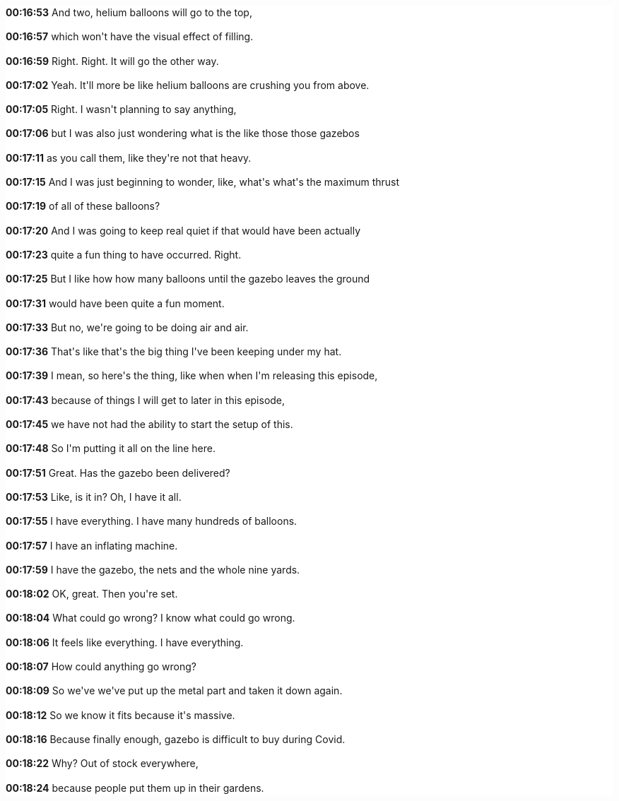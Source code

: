 **00:16:53** And two, helium balloons will go to the top,

**00:16:57** which won't have the visual effect of filling.

**00:16:59** Right. Right. It will go the other way.

**00:17:02** Yeah. It'll more be like helium balloons are crushing you from above.

**00:17:05** Right. I wasn't planning to say anything,

**00:17:06** but I was also just wondering what is the like those those gazebos

**00:17:11** as you call them, like they're not that heavy.

**00:17:15** And I was just beginning to wonder, like, what's what's the maximum thrust

**00:17:19** of all of these balloons?

**00:17:20** And I was going to keep real quiet if that would have been actually

**00:17:23** quite a fun thing to have occurred. Right.

**00:17:25** But I like how how many balloons until the gazebo leaves the ground

**00:17:31** would have been quite a fun moment.

**00:17:33** But no, we're going to be doing air and air.

**00:17:36** That's like that's the big thing I've been keeping under my hat.

**00:17:39** I mean, so here's the thing, like when when I'm releasing this episode,

**00:17:43** because of things I will get to later in this episode,

**00:17:45** we have not had the ability to start the setup of this.

**00:17:48** So I'm putting it all on the line here.

**00:17:51** Great. Has the gazebo been delivered?

**00:17:53** Like, is it in? Oh, I have it all.

**00:17:55** I have everything. I have many hundreds of balloons.

**00:17:57** I have an inflating machine.

**00:17:59** I have the gazebo, the nets and the whole nine yards.

**00:18:02** OK, great. Then you're set.

**00:18:04** What could go wrong? I know what could go wrong.

**00:18:06** It feels like everything. I have everything.

**00:18:07** How could anything go wrong?

**00:18:09** So we've we've put up the metal part and taken it down again.

**00:18:12** So we know it fits because it's massive.

**00:18:16** Because finally enough, gazebo is difficult to buy during Covid.

**00:18:22** Why? Out of stock everywhere,

**00:18:24** because people put them up in their gardens.
